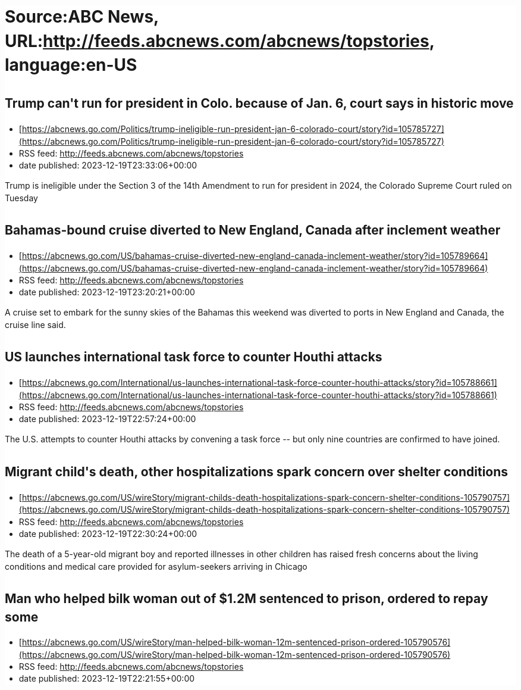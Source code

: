 # Source:ABC News, URL:http://feeds.abcnews.com/abcnews/topstories, language:en-US

## Trump can't run for president in Colo. because of Jan. 6, court says in historic move
 - [https://abcnews.go.com/Politics/trump-ineligible-run-president-jan-6-colorado-court/story?id=105785727](https://abcnews.go.com/Politics/trump-ineligible-run-president-jan-6-colorado-court/story?id=105785727)
 - RSS feed: http://feeds.abcnews.com/abcnews/topstories
 - date published: 2023-12-19T23:33:06+00:00

Trump is ineligible under the Section 3 of the 14th Amendment to run for president in 2024, the Colorado Supreme Court ruled on Tuesday

## Bahamas-bound cruise diverted to New England, Canada after inclement weather
 - [https://abcnews.go.com/US/bahamas-cruise-diverted-new-england-canada-inclement-weather/story?id=105789664](https://abcnews.go.com/US/bahamas-cruise-diverted-new-england-canada-inclement-weather/story?id=105789664)
 - RSS feed: http://feeds.abcnews.com/abcnews/topstories
 - date published: 2023-12-19T23:20:21+00:00

A cruise set to embark for the sunny skies of the Bahamas this weekend was diverted to ports in New England and Canada, the cruise line said.

## US launches international task force to counter Houthi attacks
 - [https://abcnews.go.com/International/us-launches-international-task-force-counter-houthi-attacks/story?id=105788661](https://abcnews.go.com/International/us-launches-international-task-force-counter-houthi-attacks/story?id=105788661)
 - RSS feed: http://feeds.abcnews.com/abcnews/topstories
 - date published: 2023-12-19T22:57:24+00:00

The U.S. attempts to counter Houthi attacks by convening a task force -- but only nine countries are confirmed to have joined.

## Migrant child's death, other hospitalizations spark concern over shelter conditions
 - [https://abcnews.go.com/US/wireStory/migrant-childs-death-hospitalizations-spark-concern-shelter-conditions-105790757](https://abcnews.go.com/US/wireStory/migrant-childs-death-hospitalizations-spark-concern-shelter-conditions-105790757)
 - RSS feed: http://feeds.abcnews.com/abcnews/topstories
 - date published: 2023-12-19T22:30:24+00:00

The death of a 5-year-old migrant boy and reported illnesses in other children has raised fresh concerns about the living conditions and medical care provided for asylum-seekers arriving in Chicago

## Man who helped bilk woman out of $1.2M sentenced to prison, ordered to repay some
 - [https://abcnews.go.com/US/wireStory/man-helped-bilk-woman-12m-sentenced-prison-ordered-105790576](https://abcnews.go.com/US/wireStory/man-helped-bilk-woman-12m-sentenced-prison-ordered-105790576)
 - RSS feed: http://feeds.abcnews.com/abcnews/topstories
 - date published: 2023-12-19T22:21:55+00:00
